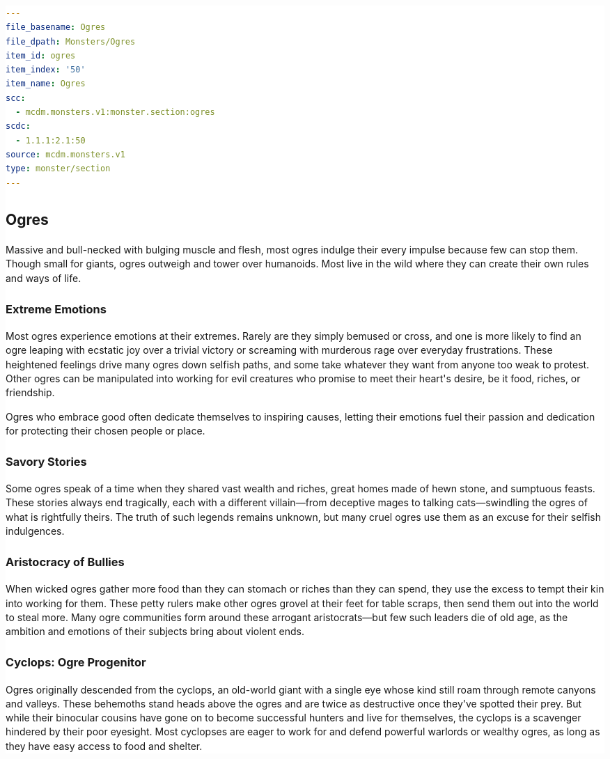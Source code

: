 ```yaml
---
file_basename: Ogres
file_dpath: Monsters/Ogres
item_id: ogres
item_index: '50'
item_name: Ogres
scc:
  - mcdm.monsters.v1:monster.section:ogres
scdc:
  - 1.1.1:2.1:50
source: mcdm.monsters.v1
type: monster/section
---
```


## Ogres

Massive and bull-necked with bulging muscle and flesh, most ogres indulge their every impulse because few can stop them. Though small for giants, ogres outweigh and tower over humanoids. Most live in the wild where they can create their own rules and ways of life.

### Extreme Emotions

Most ogres experience emotions at their extremes. Rarely are they simply bemused or cross, and one is more likely to find an ogre leaping with ecstatic joy over a trivial victory or screaming with murderous rage over everyday frustrations. These heightened feelings drive many ogres down selfish paths, and some take whatever they want from anyone too weak to protest. Other ogres can be manipulated into working for evil creatures who promise to meet their heart's desire, be it food, riches, or friendship.

Ogres who embrace good often dedicate themselves to inspiring causes, letting their emotions fuel their passion and dedication for protecting their chosen people or place.

### Savory Stories

Some ogres speak of a time when they shared vast wealth and riches, great homes made of hewn stone, and sumptuous feasts. These stories always end tragically, each with a different villain—from deceptive mages to talking cats—swindling the ogres of what is rightfully theirs. The truth of such legends remains unknown, but many cruel ogres use them as an excuse for their selfish indulgences.

### Aristocracy of Bullies

When wicked ogres gather more food than they can stomach or riches than they can spend, they use the excess to tempt their kin into working for them. These petty rulers make other ogres grovel at their feet for table scraps, then send them out into the world to steal more. Many ogre communities form around these arrogant aristocrats—but few such leaders die of old age, as the ambition and emotions of their subjects bring about violent ends.

### Cyclops: Ogre Progenitor

Ogres originally descended from the cyclops, an old-world giant with a single eye whose kind still roam through remote canyons and valleys. These behemoths stand heads above the ogres and are twice as destructive once they've spotted their prey. But while their binocular cousins have gone on to become successful hunters and live for themselves, the cyclops is a scavenger hindered by their poor eyesight. Most cyclopses are eager to work for and defend powerful warlords or wealthy ogres, as long as they have easy access to food and shelter.
